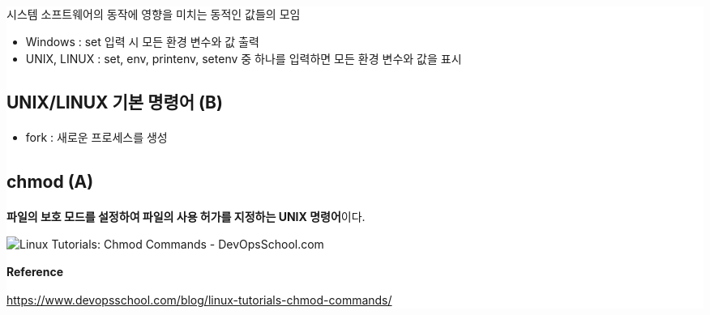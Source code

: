시스템 소프트웨어의 동작에 영향을 미치는 동적인 값들의 모임

- Windows : set 입력 시 모든 환경 변수와 값 출력
- UNIX, LINUX : set, env, printenv, setenv 중 하나를 입력하면 모든 환경 변수와 값을 표시

## UNIX/LINUX 기본 명령어 (B)

- fork : 새로운 프로세스를 생성

## chmod (A)

**파일의 보호 모드를 설정하여 파일의 사용 허가를 지정하는 UNIX 명령어**이다.

![Linux Tutorials: Chmod Commands - DevOpsSchool.com](https://www.devopsschool.com/blog/wp-content/uploads/2022/09/chmod-linux-example-5.jpg)

**Reference**

https://www.devopsschool.com/blog/linux-tutorials-chmod-commands/